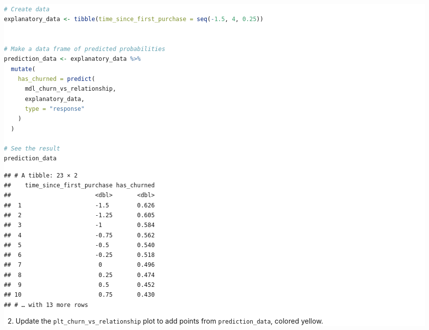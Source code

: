 ``` r
# Create data
explanatory_data <- tibble(time_since_first_purchase = seq(-1.5, 4, 0.25))


# Make a data frame of predicted probabilities
prediction_data <- explanatory_data %>% 
  mutate(   
    has_churned = predict(
      mdl_churn_vs_relationship, 
      explanatory_data, 
      type = "response"
    )
  )

# See the result
prediction_data
```

    ## # A tibble: 23 × 2
    ##    time_since_first_purchase has_churned
    ##                        <dbl>       <dbl>
    ##  1                     -1.5        0.626
    ##  2                     -1.25       0.605
    ##  3                     -1          0.584
    ##  4                     -0.75       0.562
    ##  5                     -0.5        0.540
    ##  6                     -0.25       0.518
    ##  7                      0          0.496
    ##  8                      0.25       0.474
    ##  9                      0.5        0.452
    ## 10                      0.75       0.430
    ## # … with 13 more rows

2.  Update the `plt_churn_vs_relationship` plot to add points from
    `prediction_data`, colored yellow.
